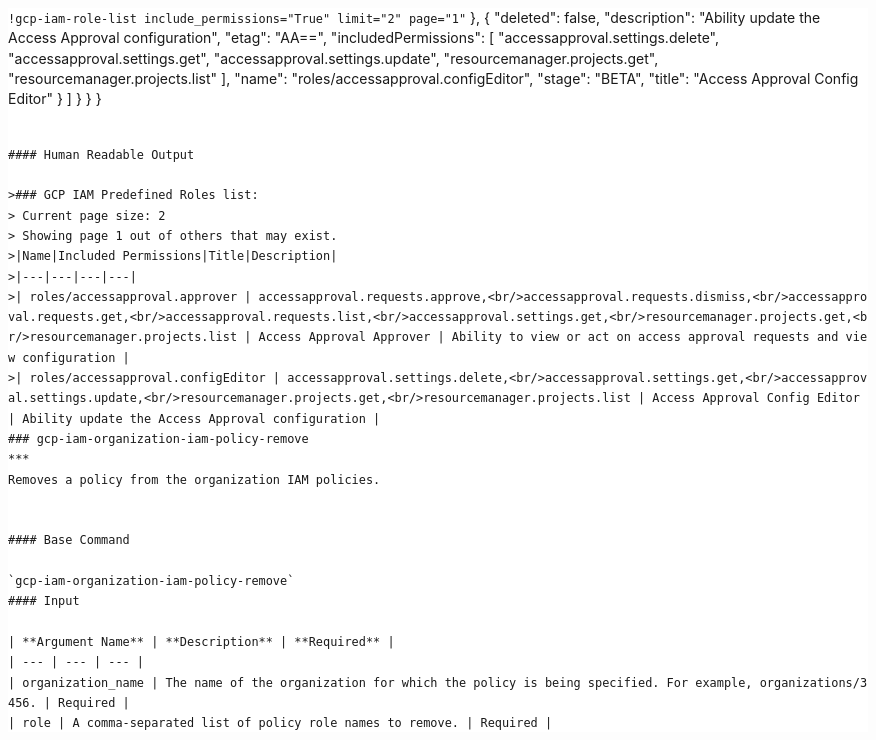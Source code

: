 ```!gcp-iam-role-list include_permissions="True" limit="2" page="1"```
                },
                {
                    "deleted": false,
                    "description": "Ability update the Access Approval configuration",
                    "etag": "AA==",
                    "includedPermissions": [
                        "accessapproval.settings.delete",
                        "accessapproval.settings.get",
                        "accessapproval.settings.update",
                        "resourcemanager.projects.get",
                        "resourcemanager.projects.list"
                    ],
                    "name": "roles/accessapproval.configEditor",
                    "stage": "BETA",
                    "title": "Access Approval Config Editor"
                }
            ]
        }
    }
}
```

#### Human Readable Output

>### GCP IAM Predefined Roles list:
> Current page size: 2
> Showing page 1 out of others that may exist.
>|Name|Included Permissions|Title|Description|
>|---|---|---|---|
>| roles/accessapproval.approver | accessapproval.requests.approve,<br/>accessapproval.requests.dismiss,<br/>accessapproval.requests.get,<br/>accessapproval.requests.list,<br/>accessapproval.settings.get,<br/>resourcemanager.projects.get,<br/>resourcemanager.projects.list | Access Approval Approver | Ability to view or act on access approval requests and view configuration |
>| roles/accessapproval.configEditor | accessapproval.settings.delete,<br/>accessapproval.settings.get,<br/>accessapproval.settings.update,<br/>resourcemanager.projects.get,<br/>resourcemanager.projects.list | Access Approval Config Editor | Ability update the Access Approval configuration |
### gcp-iam-organization-iam-policy-remove
***
Removes a policy from the organization IAM policies.


#### Base Command

`gcp-iam-organization-iam-policy-remove`
#### Input

| **Argument Name** | **Description** | **Required** |
| --- | --- | --- |
| organization_name | The name of the organization for which the policy is being specified. For example, organizations/3456. | Required | 
| role | A comma-separated list of policy role names to remove. | Required | 

